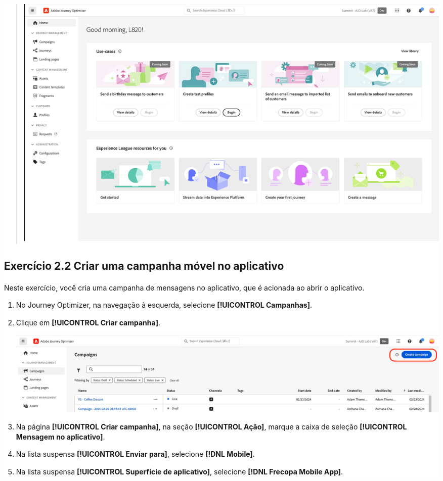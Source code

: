 >![Página inicial do AJO](/help/summit-lab-2024/l820-lab-workbook/assets/2-1-5-ajo-homepage.png)


## Exercício 2.2 Criar uma campanha móvel no aplicativo

Neste exercício, você cria uma campanha de mensagens no aplicativo, que é acionada ao abrir o aplicativo.

1. No Journey Optimizer, na navegação à esquerda, selecione **[!UICONTROL Campanhas]**.

1. Clique em **[!UICONTROL Criar campanha]**.

   ![Criar campanha](/help/summit-lab-2024/l820-lab-workbook/assets/2-3-1-1-create-campaign.png)

1. Na página **[!UICONTROL Criar campanha]**, na seção **[!UICONTROL Ação]**, marque a caixa de seleção **[!UICONTROL Mensagem no aplicativo]**.

1. Na lista suspensa **[!UICONTROL Enviar para]**, selecione **[!DNL Mobile]**.

1. Na lista suspensa **[!UICONTROL Superfície de aplicativo]**, selecione **[!DNL Frecopa Mobile App]**.
